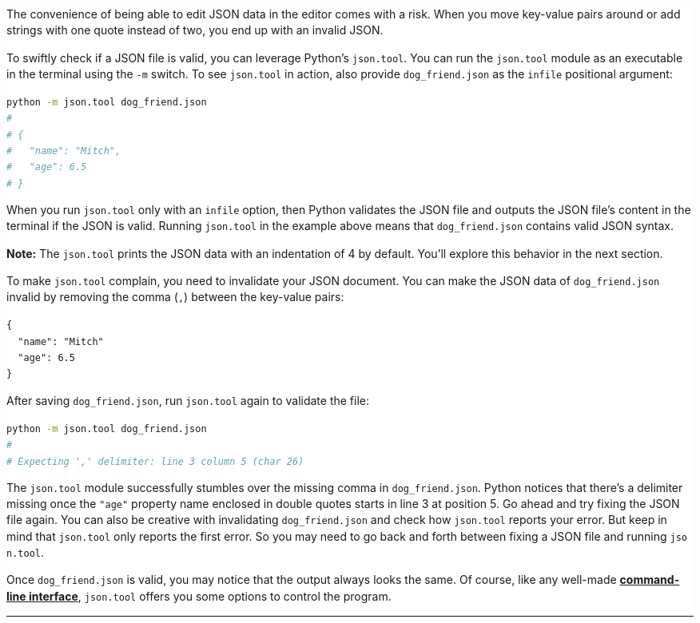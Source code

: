 The convenience of being able to edit JSON data in the editor comes with a risk. When you move key-value pairs around or add strings with one quote instead of two, you end up with an invalid JSON.

To swiftly check if a JSON file is valid, you can leverage Python’s `json.tool`. You can run the `json.tool` module as an executable in the terminal using the `-m` switch. To see `json.tool` in action, also provide <FontIcon icon="iconfont icon-json"/>`dog_friend.json` as the `infile` positional argument:

```sh
python -m json.tool dog_friend.json
# 
# {
#   "name": "Mitch",
#   "age": 6.5
# }
```

When you run `json.tool` only with an `infile` option, then Python validates the JSON file and outputs the JSON file’s content in the terminal if the JSON is valid. Running `json.tool` in the example above means that <FontIcon icon="iconfont icon-json"/>`dog_friend.json` contains valid JSON syntax.

**Note:** The `json.tool` prints the JSON data with an indentation of 4 by default. You’ll explore this behavior in the next section.

To make `json.tool` complain, you need to invalidate your JSON document. You can make the JSON data of <FontIcon icon="iconfont icon-json"/>`dog_friend.json` invalid by removing the comma (`,`) between the key-value pairs:

```json{2} title="dog_friend.json"
{
  "name": "Mitch"
  "age": 6.5
}
```

After saving <FontIcon icon="iconfont icon-json"/>`dog_friend.json`, run `json.tool` again to validate the file:

```sh
python -m json.tool dog_friend.json
# 
# Expecting ',' delimiter: line 3 column 5 (char 26)
```

The `json.tool` module successfully stumbles over the missing comma in <FontIcon icon="iconfont icon-json"/>`dog_friend.json`. Python notices that there’s a delimiter missing once the `"age"` property name enclosed in double quotes starts in line 3 at position 5. Go ahead and try fixing the JSON file again. You can also be creative with invalidating <FontIcon icon="iconfont icon-json"/>`dog_friend.json` and check how `json.tool` reports your error. But keep in mind that `json.tool` only reports the first error. So you may need to go back and forth between fixing a JSON file and running `json.tool`.

Once <FontIcon icon="iconfont icon-json"/>`dog_friend.json` is valid, you may notice that the output always looks the same. Of course, like any well-made [**command-line interface**](/realpython.com/command-line-interfaces-python-argparse.md), `json.tool` offers you some options to control the program.

---